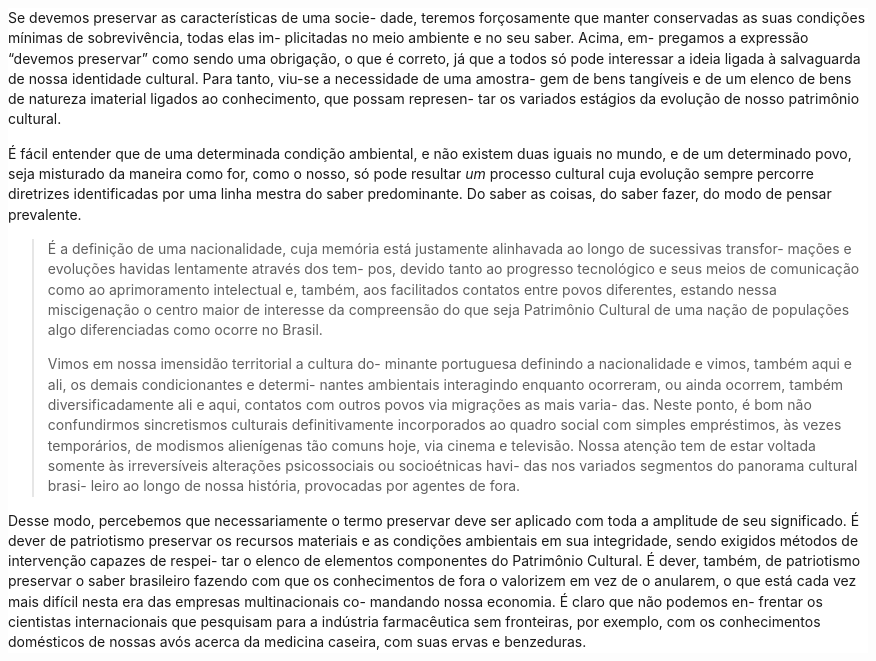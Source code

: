 Se devemos preservar as características de uma socie- dade, teremos
forçosamente que manter conservadas as suas condições mínimas de
sobrevivência, todas elas im- plicitadas no meio ambiente e no seu
saber. Acima, em- pregamos a expressão “devemos preservar” como sendo
uma obrigação, o que é correto, já que a todos só pode interessar a
ideia ligada à salvaguarda de nossa identidade cultural. Para tanto,
viu-se a necessidade de uma amostra- gem de bens tangíveis e de um
elenco de bens de natureza imaterial ligados ao conhecimento, que possam
represen- tar os variados estágios da evolução de nosso patrimônio
cultural.

É fácil entender que de uma determinada condição ambiental, e não
existem duas iguais no mundo, e de um determinado povo, seja misturado
da maneira como for, como o nosso, só pode resultar *um* processo
cultural cuja evolução sempre percorre diretrizes identificadas por uma
linha mestra do saber predominante. Do saber as coisas, do saber fazer,
do modo de pensar prevalente.

> É a definição de uma nacionalidade, cuja memória está justamente
> alinhavada ao longo de sucessivas transfor- mações e evoluções havidas
> lentamente através dos tem- pos, devido tanto ao progresso tecnológico
> e seus meios de comunicação como ao aprimoramento intelectual e,
> também, aos facilitados contatos entre povos diferentes, estando nessa
> miscigenação o centro maior de interesse da compreensão do que seja
> Patrimônio Cultural de uma nação de populações algo diferenciadas como
> ocorre no Brasil.
>
> Vimos em nossa imensidão territorial a cultura do- minante portuguesa
> definindo a nacionalidade e vimos, também aqui e ali, os demais
> condicionantes e determi- nantes ambientais interagindo enquanto
> ocorreram, ou ainda ocorrem, também diversificadamente ali e aqui,
> contatos com outros povos via migrações as mais varia- das. Neste
> ponto, é bom não confundirmos sincretismos culturais definitivamente
> incorporados ao quadro social com simples empréstimos, às vezes
> temporários, de modismos alienígenas tão comuns hoje, via cinema e
> televisão. Nossa atenção tem de estar voltada somente às irreversíveis
> alterações psicossociais ou socioétnicas havi- das nos variados
> segmentos do panorama cultural brasi- leiro ao longo de nossa
> história, provocadas por agentes de fora.

Desse modo, percebemos que necessariamente o termo preservar deve ser
aplicado com toda a amplitude de seu significado. É dever de patriotismo
preservar os recursos materiais e as condições ambientais em sua
integridade, sendo exigidos métodos de intervenção capazes de respei-
tar o elenco de elementos componentes do Patrimônio Cultural. É dever,
também, de patriotismo preservar o saber brasileiro fazendo com que os
conhecimentos de fora o valorizem em vez de o anularem, o que está cada
vez mais difícil nesta era das empresas multinacionais co- mandando
nossa economia. É claro que não podemos en- frentar os cientistas
internacionais que pesquisam para a indústria farmacêutica sem
fronteiras, por exemplo, com os conhecimentos domésticos de nossas avós
acerca da medicina caseira, com suas ervas e benzeduras.
